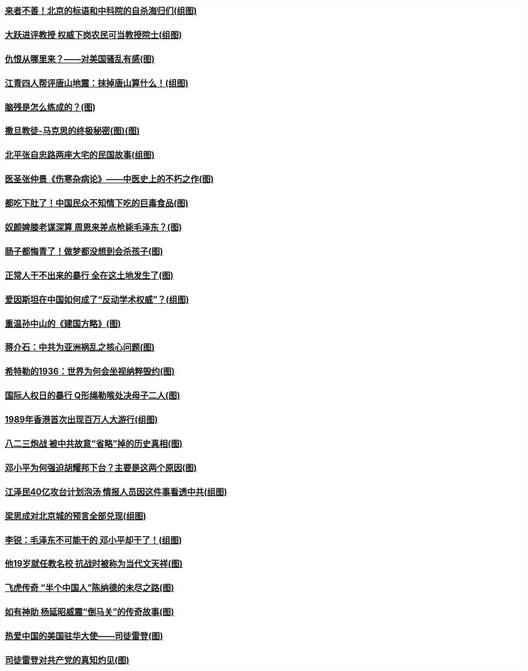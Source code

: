 #### [来者不善！北京的标语和中科院的自杀海归们(组图)](../pages/p6/936115.md?t=11221651)
#### [大跃进评教授 权威下岗农民可当教授院士(组图)](../pages/p6/936114.md?t=11221651)
#### [仇恨从哪里来？——对美国骚乱有感(图)](../pages/p6/936052.md?t=11221651)
#### [江青四人帮评唐山地震：抹掉唐山算什么！(组图)](../pages/p6/935987.md?t=11221651)
#### [脑残是怎么练成的？(图)](../pages/p6/935825.md?t=11221651)
#### [撒旦教徒-马克思的终极秘密(图)(图)](../pages/p6/935813.md?t=11221651)
#### [北平张自忠路两座大宅的民国故事(组图)](../pages/p6/935701.md?t=11221651)
#### [医圣张仲景《伤寒杂病论》——中医史上的不朽之作(图)](../pages/p6/935700.md?t=11221651)
#### [都吃下肚了！中国民众不知情下吃的巨毒食品(图)](../pages/p6/935554.md?t=11221651)
#### [奴颜婢膝老谋深算 周恩来差点枪毙毛泽东？(图)](../pages/p6/935551.md?t=11221651)
#### [肠子都悔青了！做梦都没想到会杀孩子(图)](../pages/p6/935549.md?t=11221651)
#### [正常人干不出来的暴行 全在这土地发生了(图)](../pages/p6/935545.md?t=11221651)
#### [爱因斯坦在中国如何成了“反动学术权威”？(组图)](../pages/p6/935484.md?t=11221651)
#### [重温孙中山的《建国方略》(图)](../pages/p6/935482.md?t=11221651)
#### [蒋介石：中共为亚洲祸乱之核心问题(图)](../pages/p6/935378.md?t=11221651)
#### [希特勒的1936：世界为何会坐视纳粹毁约(图)](../pages/p6/935217.md?t=11221651)
#### [国际人权日的暴行 Q形绳勒喉处决母子二人(图)](../pages/p6/935183.md?t=11221651)
#### [1989年香港首次出现百万人大游行(组图)](../pages/p6/935120.md?t=11221651)
#### [八二三炮战 被中共故意“省略”掉的历史真相(图)](../pages/p6/935105.md?t=11221651)
#### [邓小平为何强迫胡耀邦下台？主要是这两个原因(图)](../pages/p6/935035.md?t=11221651)
#### [江泽民40亿攻台计划泡汤 情报人员因这件事看透中共(组图)](../pages/p6/935030.md?t=11221651)
#### [梁思成对北京城的预言全部兑现(组图)](../pages/p6/934983.md?t=11221651)
#### [李锐：毛泽东不可能干的 邓小平却干了！(组图)](../pages/p6/934981.md?t=11221651)
#### [他19岁就任教名校 抗战时被称为当代文天祥(图)](../pages/p6/934966.md?t=11221651)
#### [飞虎传奇 “半个中国人”陈纳德的未尽之路(图)](../pages/p6/934964.md?t=11221651)
#### [如有神助 杨延昭威震“倒马关”的传奇故事(图)](../pages/p6/934962.md?t=11221651)
#### [热爱中国的美国驻华大使——司徒雷登(图)](../pages/p6/934961.md?t=11221651)
#### [司徒雷登对共产党的真知灼见(图)](../pages/p6/934960.md?t=11221651)
